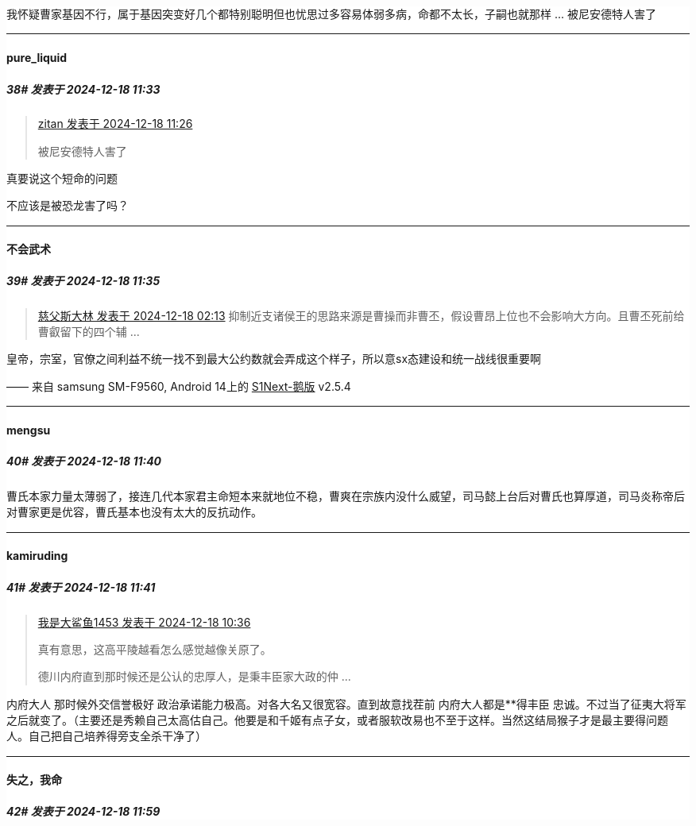 我怀疑曹家基因不行，属于基因突变好几个都特别聪明但也忧思过多容易体弱多病，命都不太长，子嗣也就那样 ...</blockquote>
被尼安德特人害了

*****

####  pure_liquid  
##### 38#       发表于 2024-12-18 11:33

<blockquote><a href="httphttps://bbs.saraba1st.com/2b/forum.php?mod=redirect&amp;goto=findpost&amp;pid=66954141&amp;ptid=2210970" target="_blank">zitan 发表于 2024-12-18 11:26</a>

被尼安德特人害了</blockquote>
真要说这个短命的问题

不应该是被恐龙害了吗？

*****

####  不会武术  
##### 39#       发表于 2024-12-18 11:35

<blockquote><a href="httphttps://bbs.saraba1st.com/2b/forum.php?mod=redirect&amp;goto=findpost&amp;pid=66950920&amp;ptid=2210970" target="_blank">慈父斯大林 发表于 2024-12-18 02:13</a>
抑制近支诸侯王的思路来源是曹操而非曹丕，假设曹昂上位也不会影响大方向。且曹丕死前给曹叡留下的四个辅 ...</blockquote>
皇帝，宗室，官僚之间利益不统一找不到最大公约数就会弄成这个样子，所以意sx态建设和统一战线很重要啊

—— 来自 samsung SM-F9560, Android 14上的 [S1Next-鹅版](https://github.com/ykrank/S1-Next/releases) v2.5.4

*****

####  mengsu  
##### 40#       发表于 2024-12-18 11:40

曹氏本家力量太薄弱了，接连几代本家君主命短本来就地位不稳，曹爽在宗族内没什么威望，司马懿上台后对曹氏也算厚道，司马炎称帝后对曹家更是优容，曹氏基本也没有太大的反抗动作。


*****

####  kamiruding  
##### 41#       发表于 2024-12-18 11:41

<blockquote><a href="httphttps://bbs.saraba1st.com/2b/forum.php?mod=redirect&amp;goto=findpost&amp;pid=66953547&amp;ptid=2210970" target="_blank">我是大鲨鱼1453 发表于 2024-12-18 10:36</a>

真有意思，这高平陵越看怎么感觉越像关原了。

德川内府直到那时候还是公认的忠厚人，是秉丰臣家大政的仲 ...</blockquote>
内府大人 那时候外交信誉极好 政治承诺能力极高。对各大名又很宽容。直到故意找茬前 内府大人都是**得丰臣 忠诚。不过当了征夷大将军 之后就变了。（主要还是秀赖自己太高估自己。他要是和千姬有点子女，或者服软改易也不至于这样。当然这结局猴子才是最主要得问题人。自己把自己培养得旁支全杀干净了）


*****

####  失之，我命  
##### 42#       发表于 2024-12-18 11:59
